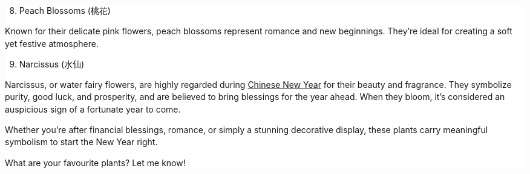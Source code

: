 8. Peach Blossoms (桃花)

Known for their delicate pink flowers, peach blossoms represent romance and new beginnings. They’re ideal for creating a soft yet festive atmosphere.

9. Narcissus (水仙)

Narcissus, or water fairy flowers, are highly regarded during [Chinese New Year](https://fromhktosg.github.io/singapore-chinese-new-year-2025-CNY/) for their beauty and fragrance. They symbolize purity, good luck, and prosperity, and are believed to bring blessings for the year ahead. When they bloom, it’s considered an auspicious sign of a fortunate year to come.

Whether you’re after financial blessings, romance, or simply a stunning decorative display, these plants carry meaningful symbolism to start the New Year right.

What are your favourite plants? Let me know!
